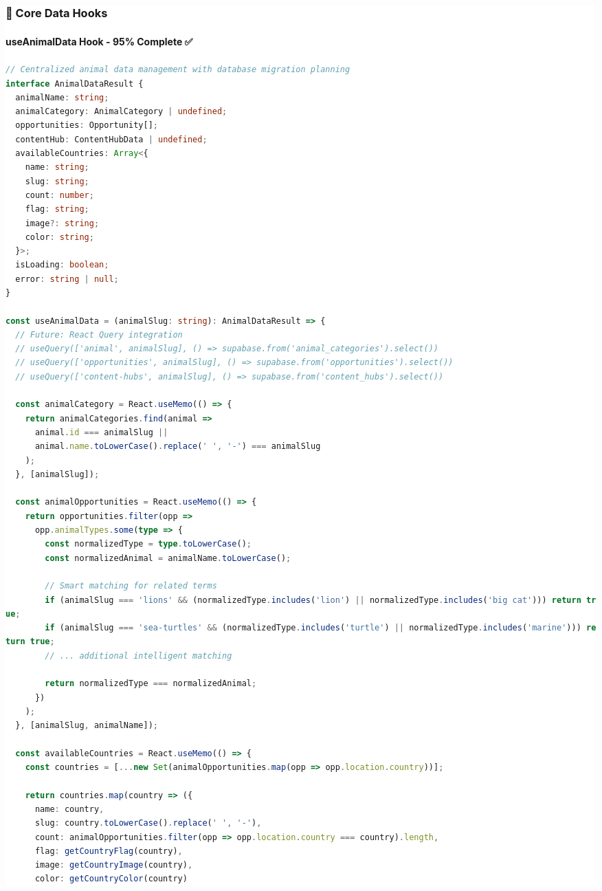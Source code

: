 ### **🔄 Core Data Hooks**

#### **useAnimalData Hook** - 95% Complete ✅
```typescript
// Centralized animal data management with database migration planning
interface AnimalDataResult {
  animalName: string;
  animalCategory: AnimalCategory | undefined;
  opportunities: Opportunity[];
  contentHub: ContentHubData | undefined;
  availableCountries: Array<{
    name: string;
    slug: string;
    count: number;
    flag: string;
    image?: string;
    color: string;
  }>;
  isLoading: boolean;
  error: string | null;
}

const useAnimalData = (animalSlug: string): AnimalDataResult => {
  // Future: React Query integration
  // useQuery(['animal', animalSlug], () => supabase.from('animal_categories').select())
  // useQuery(['opportunities', animalSlug], () => supabase.from('opportunities').select())
  // useQuery(['content-hubs', animalSlug], () => supabase.from('content_hubs').select())

  const animalCategory = React.useMemo(() => {
    return animalCategories.find(animal => 
      animal.id === animalSlug ||
      animal.name.toLowerCase().replace(' ', '-') === animalSlug
    );
  }, [animalSlug]);

  const animalOpportunities = React.useMemo(() => {
    return opportunities.filter(opp => 
      opp.animalTypes.some(type => {
        const normalizedType = type.toLowerCase();
        const normalizedAnimal = animalName.toLowerCase();
        
        // Smart matching for related terms
        if (animalSlug === 'lions' && (normalizedType.includes('lion') || normalizedType.includes('big cat'))) return true;
        if (animalSlug === 'sea-turtles' && (normalizedType.includes('turtle') || normalizedType.includes('marine'))) return true;
        // ... additional intelligent matching
        
        return normalizedType === normalizedAnimal;
      })
    );
  }, [animalSlug, animalName]);

  const availableCountries = React.useMemo(() => {
    const countries = [...new Set(animalOpportunities.map(opp => opp.location.country))];
    
    return countries.map(country => ({
      name: country,
      slug: country.toLowerCase().replace(' ', '-'),
      count: animalOpportunities.filter(opp => opp.location.country === country).length,
      flag: getCountryFlag(country),
      image: getCountryImage(country),
      color: getCountryColor(country)
```